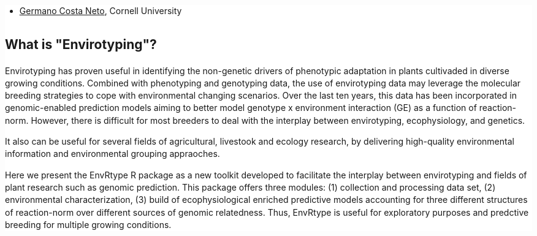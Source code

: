  * [Germano Costa Neto](https://github.com/gcostaneto), Cornell University


## What is "Envirotyping"?

Envirotyping has proven useful in identifying the non-genetic drivers of phenotypic adaptation in plants cultivaded in diverse growing conditions. Combined with phenotyping and genotyping data, the use of envirotyping data may leverage the molecular breeding strategies to cope with environmental changing scenarios. Over the last ten years, this data has been incorporated in genomic-enabled prediction models aiming to better model genotype x environment interaction (GE) as a function of reaction-norm. However, there is difficult for most breeders to deal with the interplay between envirotyping, ecophysiology, and genetics. 
  
It also can be useful for several fields of agricultural, livestook and ecology research, by delivering high-quality environmental information and environmental grouping appraoches.

Here we present the EnvRtype R package as a new toolkit developed to facilitate the interplay between envirotyping and fields of plant research such as genomic prediction. This package offers three modules: (1) collection and processing data set, (2) environmental characterization, (3) build of ecophysiological enriched predictive models accounting for three different structures of reaction-norm over different sources of genomic relatedness. Thus, EnvRtype is useful for exploratory purposes and predctive breeding for multiple growing conditions.

<div id="menu" />
